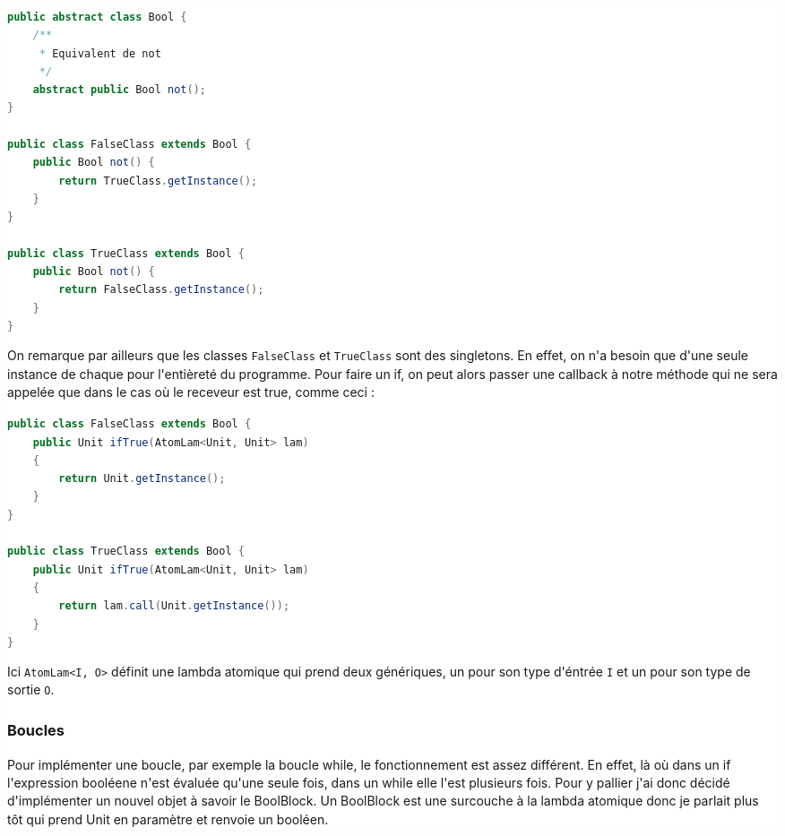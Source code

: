 ```java
public abstract class Bool {
    /**
     * Equivalent de not
     */
    abstract public Bool not();
}

public class FalseClass extends Bool {
    public Bool not() {
        return TrueClass.getInstance();
    }
}

public class TrueClass extends Bool {
    public Bool not() {
        return FalseClass.getInstance();
    }
}
```
On remarque par ailleurs que les classes `FalseClass` et `TrueClass` sont des singletons. En effet, on n'a besoin que 
d'une seule instance de chaque pour l'entièreté du programme. Pour faire un if, on peut alors passer une callback à
notre méthode qui ne sera appelée que dans le cas où le receveur est true, comme ceci :

```java
public class FalseClass extends Bool {
    public Unit ifTrue(AtomLam<Unit, Unit> lam)
    {
        return Unit.getInstance();
    }
}

public class TrueClass extends Bool {
    public Unit ifTrue(AtomLam<Unit, Unit> lam)
    {
        return lam.call(Unit.getInstance());
    }
}
```

Ici `AtomLam<I, O>` définit une lambda atomique qui prend deux génériques, un pour son type d'éntrée `I` et un pour son
type de sortie `O`.


### Boucles

Pour implémenter une boucle, par exemple la boucle while, le fonctionnement est assez différent. En effet, là où dans 
un if l'expression booléene n'est évaluée qu'une seule fois, dans un while elle l'est plusieurs fois. Pour y pallier 
j'ai donc décidé d'implémenter un nouvel objet à savoir le BoolBlock. Un BoolBlock est une surcouche à la lambda 
atomique donc je parlait plus tôt qui prend Unit en paramètre et renvoie un booléen.
